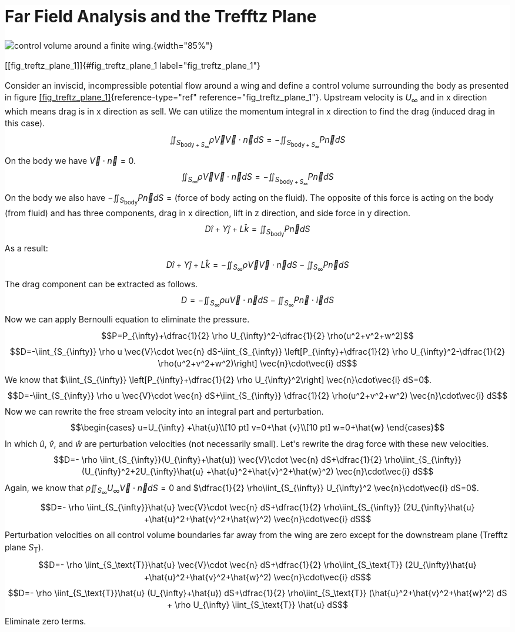 Far Field Analysis and the Trefftz Plane
========================================

![control volume around a finite wing.](treftz_plane_1.jpg){width="85%"}

[\[fig\_treftz\_plane\_1\]]{#fig_treftz_plane_1
label="fig_treftz_plane_1"}

Consider an inviscid, incompressible potential flow around a wing and
define a control volume surrounding the body as presented in figure
[\[fig\_treftz\_plane\_1\]](#fig_treftz_plane_1){reference-type="ref"
reference="fig_treftz_plane_1"}. Upstream velocity is $U_{\infty}$ and
in x direction which means drag is in x direction as sell. We can
utilize the momentum integral in x direction to find the drag (induced
drag in this case).
$$\iint_{S_{\text{body}+S_{\infty}}} \rho \vec{V}\vec{V}\cdot \vec{n} dS=-\iint_{S_{\text{body}+S_{\infty}}} P \vec{n} dS$$
On the body we have $\vec{V}\cdot \vec{n}=0$.
$$\iint_{S_{\infty}} \rho \vec{V}\vec{V}\cdot \vec{n} dS=-\iint_{S_{\text{body}+S_{\infty}}} P \vec{n} dS$$
On the body we also have
$-\iint_{S_{\text{body}}} P \vec{n} dS=(\text{force of body acting on the fluid})$.
The opposite of this force is acting on the body (from fluid) and has
three components, drag in x direction, lift in z direction, and side
force in y direction.
$$D \hat{i} +Y \hat{j} +L \hat{k}=\iint_{S_{\text{body}}} P \vec{n} dS$$
As a result:
$$D \hat{i} +Y \hat{j} +L \hat{k}=-\iint_{S_{\infty}} \rho \vec{V}\vec{V}\cdot \vec{n} dS-\iint_{S_{\infty}} P \vec{n} dS$$
The drag component can be extracted as follows.
$$D=-\iint_{S_{\infty}} \rho u \vec{V}\cdot \vec{n} dS-\iint_{S_{\infty}} P \vec{n}\cdot\vec{i} dS$$
Now we can apply Bernoulli equation to eliminate the pressure.
$$P=P_{\infty}+\dfrac{1}{2} \rho U_{\infty}^2-\dfrac{1}{2} \rho(u^2+v^2+w^2)$$
$$D=-\iint_{S_{\infty}} \rho u \vec{V}\cdot \vec{n} dS-\iint_{S_{\infty}} \left[P_{\infty}+\dfrac{1}{2} \rho U_{\infty}^2-\dfrac{1}{2} \rho(u^2+v^2+w^2)\right] \vec{n}\cdot\vec{i} dS$$
We know that
$\iint_{S_{\infty}} \left[P_{\infty}+\dfrac{1}{2} \rho U_{\infty}^2\right] \vec{n}\cdot\vec{i} dS=0$.
$$D=-\iint_{S_{\infty}} \rho u \vec{V}\cdot \vec{n} dS+\iint_{S_{\infty}} \dfrac{1}{2} \rho(u^2+v^2+w^2) \vec{n}\cdot\vec{i} dS$$
Now we can rewrite the free stream velocity into an integral part and
perturbation. $$\begin{cases}
u=U_{\infty} +\hat{u}\\[10 pt]
v=0+\hat {v}\\[10 pt]
w=0+\hat{w}
\end{cases}$$ In which $\hat{u}$, $\hat{v}$, and $\hat{w}$ are
perturbation velocities (not necessarily small). Let's rewrite the drag
force with these new velocities.
$$D=- \rho \iint_{S_{\infty}}(U_{\infty}+\hat{u}) \vec{V}\cdot \vec{n} dS+\dfrac{1}{2} \rho\iint_{S_{\infty}} (U_{\infty}^2+2U_{\infty}\hat{u} +\hat{u}^2+\hat{v}^2+\hat{w}^2) \vec{n}\cdot\vec{i} dS$$
Again, we know that
$\rho \iint_{S_{\infty}} U_{\infty} \vec{V}\cdot \vec{n} dS=0$ and
$\dfrac{1}{2} \rho\iint_{S_{\infty}} U_{\infty}^2 \vec{n}\cdot\vec{i} dS=0$.
$$D=- \rho \iint_{S_{\infty}}\hat{u} \vec{V}\cdot \vec{n} dS+\dfrac{1}{2} \rho\iint_{S_{\infty}} (2U_{\infty}\hat{u} +\hat{u}^2+\hat{v}^2+\hat{w}^2) \vec{n}\cdot\vec{i} dS$$
Perturbation velocities on all control volume boundaries far away from
the wing are zero except for the downstream plane (Trefftz plane
$S_\text{T}$).
$$D=- \rho \iint_{S_\text{T}}\hat{u} \vec{V}\cdot \vec{n} dS+\dfrac{1}{2} \rho\iint_{S_\text{T}} (2U_{\infty}\hat{u} +\hat{u}^2+\hat{v}^2+\hat{w}^2) \vec{n}\cdot\vec{i} dS$$
$$D=- \rho \iint_{S_\text{T}}\hat{u} (U_{\infty}+\hat{u}) dS+\dfrac{1}{2} \rho\iint_{S_\text{T}} (\hat{u}^2+\hat{v}^2+\hat{w}^2)  dS    +   \rho U_{\infty} \iint_{S_\text{T}} \hat{u} dS$$
Eliminate zero terms.

[^1]: The fineness ratio is the ratio of the length of a body to its